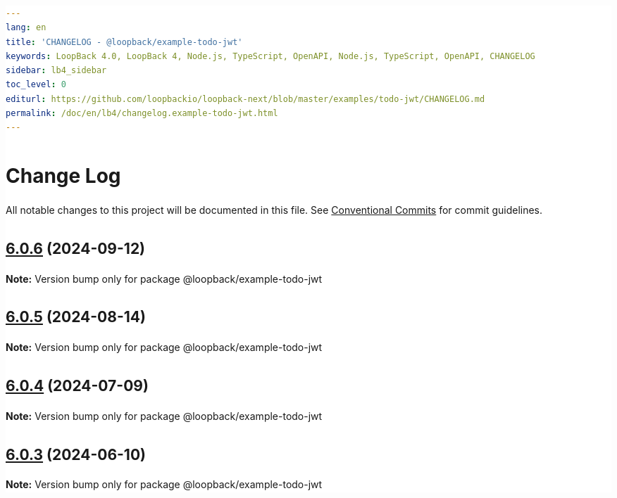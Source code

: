 ```yaml
---
lang: en
title: 'CHANGELOG - @loopback/example-todo-jwt'
keywords: LoopBack 4.0, LoopBack 4, Node.js, TypeScript, OpenAPI, Node.js, TypeScript, OpenAPI, CHANGELOG
sidebar: lb4_sidebar
toc_level: 0
editurl: https://github.com/loopbackio/loopback-next/blob/master/examples/todo-jwt/CHANGELOG.md
permalink: /doc/en/lb4/changelog.example-todo-jwt.html
---
```


# Change Log

All notable changes to this project will be documented in this file.
See [Conventional Commits](https://conventionalcommits.org) for commit guidelines.

## [6.0.6](https://github.com/loopbackio/loopback-next/compare/@loopback/example-todo-jwt@6.0.5...@loopback/example-todo-jwt@6.0.6) (2024-09-12)

**Note:** Version bump only for package @loopback/example-todo-jwt





## [6.0.5](https://github.com/loopbackio/loopback-next/compare/@loopback/example-todo-jwt@6.0.4...@loopback/example-todo-jwt@6.0.5) (2024-08-14)

**Note:** Version bump only for package @loopback/example-todo-jwt





## [6.0.4](https://github.com/loopbackio/loopback-next/compare/@loopback/example-todo-jwt@6.0.3...@loopback/example-todo-jwt@6.0.4) (2024-07-09)

**Note:** Version bump only for package @loopback/example-todo-jwt





## [6.0.3](https://github.com/loopbackio/loopback-next/compare/@loopback/example-todo-jwt@6.0.2...@loopback/example-todo-jwt@6.0.3) (2024-06-10)

**Note:** Version bump only for package @loopback/example-todo-jwt


